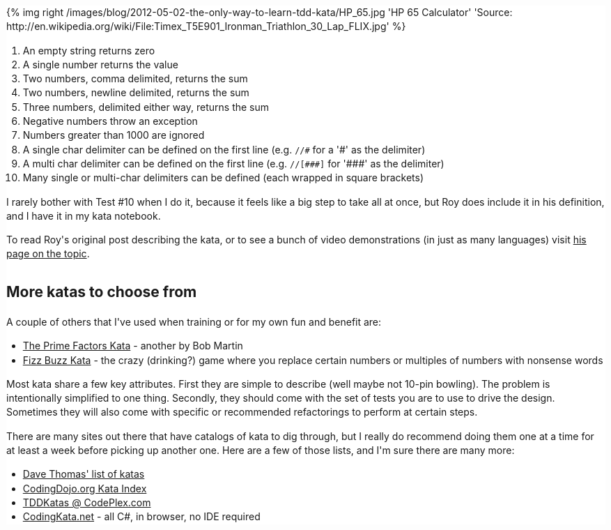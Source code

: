 {% img right /images/blog/2012-05-02-the-only-way-to-learn-tdd-kata/HP_65.jpg 'HP 65 Calculator' 'Source: &#104;&#116;&#116;&#112;&#58;&#47;&#47;&#101;&#110;&#46;&#119;&#105;&#107;&#105;&#112;&#101;&#100;&#105;&#97;&#46;&#111;&#114;&#103;&#47;&#119;&#105;&#107;&#105;&#47;&#70;&#105;&#108;&#101;&#58;&#84;&#105;&#109;&#101;&#120;&#95;&#84;&#53;&#69;&#57;&#48;&#49;&#95;&#73;&#114;&#111;&#110;&#109;&#97;&#110;&#95;&#84;&#114;&#105;&#97;&#116;&#104;&#108;&#111;&#110;&#95;&#51;&#48;&#95;&#76;&#97;&#112;&#95;&#70;&#76;&#73;&#88;&#46;&#106;&#112;&#103;' %}

1. An empty string returns zero
2. A single number returns the value
3. Two numbers, comma delimited, returns the sum
4. Two numbers, newline delimited, returns the sum
5. Three numbers, delimited either way, returns the sum
6. Negative numbers throw an exception
7. Numbers greater than 1000 are ignored
8. A single char delimiter can be defined on the first line (e.g. `//#` for a
   '#' as the delimiter)
9. A multi char delimiter can be defined on the first line (e.g. `//[###]` for
   '###' as the delimiter)
10. Many single or multi-char delimiters can be defined (each wrapped in square
    brackets)

I rarely bother with Test #10 when I do it, because it feels like a big step
to take all at once, but Roy does include it in his definition, and I have 
it in my kata notebook.

To read Roy's original post describing the kata, or to see a bunch 
of video demonstrations (in just as many languages) visit [his page
on the topic][3].

## More katas to choose from

A couple of others that I've used when training or for my own fun and
benefit are:

* [The Prime Factors Kata][11] - another by Bob Martin
* [Fizz Buzz Kata][12] - the crazy (drinking?) game where you replace certain numbers
   or multiples of numbers with nonsense words

Most kata share a few key attributes. First they are simple to describe (well
maybe not 10-pin bowling). The problem is intentionally simplified to one
thing. Secondly, they should come with the set of tests you are to use to drive
the design. Sometimes they will also come with specific or recommended
refactorings to perform at certain steps.

There are many sites out there that have catalogs of kata to dig through, but
I really do recommend doing them one at a time for at least a week before
picking up another one. Here are a few of those lists, and I'm sure there are
many more:

* [Dave Thomas' list of katas][4]
* [CodingDojo.org Kata Index][5]
* [TDDKatas @ CodePlex.com][6]
* [CodingKata.net][7] - all C#, in browser, no IDE required


[1]: http://en.wikipedia.org/wiki/10-Pin_Bowling#Scoring
[2]: http://www.butunclebob.com/ArticleS.UncleBob.TheBowlingGameKata
[3]: http://osherove.com/tdd-kata-1/
[4]: http://codekata.pragprog.com/codekata/
[5]: http://codingdojo.org/cgi-bin/wiki.pl?KataCatalogue
[6]: http://tddkatas.codeplex.com/
[7]: http://codingkata.net/
[8]: http://subspec.codeplex.com/
[9]: http://shouldly.github.com/
[10]: http://www.amazon.com/gp/product/020161622X/ref=as_li_ss_tl?ie=UTF8&tag=peterprovosto-20&linkCode=as2&camp=1789&creative=390957&creativeASIN=020161622X
[11]: http://www.butunclebob.com/ArticleS.UncleBob.ThePrimeFactorsKata
[12]: http://codingkata.net/Katas/Beginner/FizzBuzz